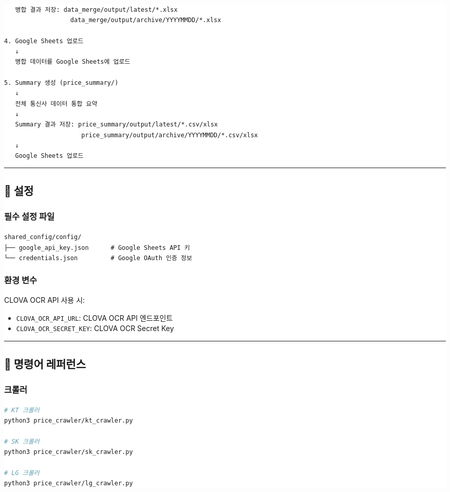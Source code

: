 ```
   병합 결과 저장: data_merge/output/latest/*.xlsx
                  data_merge/output/archive/YYYYMMDD/*.xlsx

4. Google Sheets 업로드
   ↓
   병합 데이터를 Google Sheets에 업로드

5. Summary 생성 (price_summary/)
   ↓
   전체 통신사 데이터 통합 요약
   ↓
   Summary 결과 저장: price_summary/output/latest/*.csv/xlsx
                     price_summary/output/archive/YYYYMMDD/*.csv/xlsx
   ↓
   Google Sheets 업로드
```

---

## 🔧 설정

### 필수 설정 파일

```
shared_config/config/
├── google_api_key.json      # Google Sheets API 키
└── credentials.json         # Google OAuth 인증 정보
```

### 환경 변수

CLOVA OCR API 사용 시:
- `CLOVA_OCR_API_URL`: CLOVA OCR API 엔드포인트
- `CLOVA_OCR_SECRET_KEY`: CLOVA OCR Secret Key

---

## 📝 명령어 레퍼런스

### 크롤러
```bash
# KT 크롤러
python3 price_crawler/kt_crawler.py

# SK 크롤러
python3 price_crawler/sk_crawler.py

# LG 크롤러
python3 price_crawler/lg_crawler.py
```
